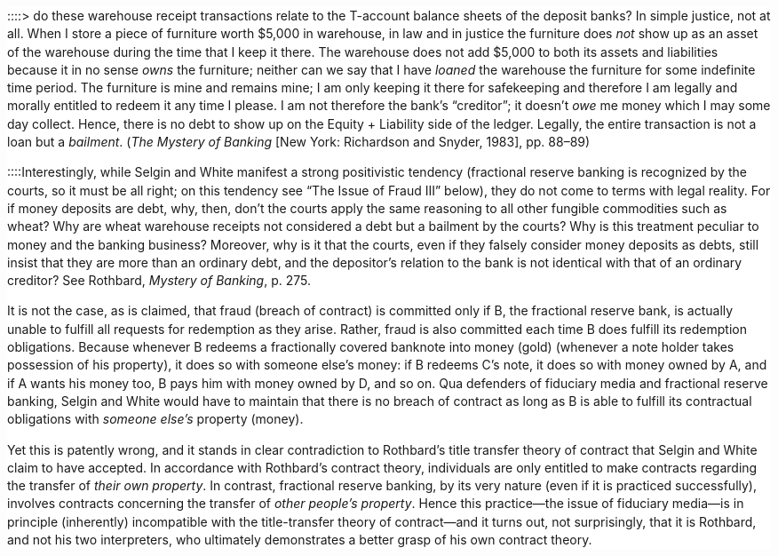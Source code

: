 [^12]: See on this point Rothbard. “How,” asks Rothbard,

::::> do these warehouse receipt transactions relate to the T-account balance sheets of the deposit banks? In simple justice, not at all. When I store a piece of furniture worth $5,000 in warehouse, in law and in justice the furniture does *not* show up as an asset of the warehouse during the time that I keep it there. The warehouse does not add $5,000 to both its assets and liabilities because it in no sense *owns* the furniture; neither can we say that I have *loaned* the warehouse the furniture for some indefinite time period. The furniture is mine and remains mine; I am only keeping it there for safekeeping and therefore I am legally and morally entitled to redeem it any time I please. I am not therefore the bank’s “creditor”; it doesn’t *owe* me money which I may some day collect. Hence, there is no debt to show up on the Equity + Liability side of the ledger. Legally, the entire transaction is not a loan but a *bailment*. (*The Mystery of Banking* [New York: Richardson and Snyder, 1983], pp. 88–89)

::::Interestingly, while Selgin and White manifest a strong positivistic tendency (fractional reserve banking is recognized by the courts, so it must be all right; on this tendency see “The Issue of Fraud III” below), they do not come to terms with legal reality. For if money deposits are debt, why, then, don’t the courts apply the same reasoning to all other fungible commodities such as wheat? Why are wheat warehouse receipts not considered a debt but a bailment by the courts? Why is this treatment peculiar to money and the banking business? Moreover, why is it that the courts, even if they falsely consider money deposits as debts, still insist that they are more than an ordinary debt, and the depositor’s relation to the bank is not identical with that of an ordinary creditor? See Rothbard, *Mystery of Banking*, p. 275.

[^13]: See also William Stanley Jevons (*Money and the Mechanism of Exchange* [London: Kegan Paul, 1905], pp. 206–12, 221), who lamented the existence of general deposits since it has “become possible to create a fictitious supply of a commodity, that is, to make people believe that a supply exists which does not exist.” On the other hand, special deposits, such as “bills of lading, pawn-tickets, dock-warrants, or certificates which establish ownership to a definite object,” are superior because “they cannot possibly be issued in excess of the good actually deposited, unless by distinct fraud.” And Jevons concluded that “it used to be held as a general rule of law, that a present grantor assignment of goods not in existence is without operation.”

It is not the case, as is claimed, that fraud (breach of contract) is committed only if B, the fractional reserve bank, is actually unable to fulfill all requests for redemption as they arise. Rather, fraud is also committed each time B does fulfill its redemption obligations. Because whenever B redeems a fractionally covered banknote into money (gold) (whenever a note holder takes possession of his property), it does so with someone else’s money: if B redeems C’s note, it does so with money owned by A, and if A wants his money too, B pays him with money owned by D, and so on. Qua defenders of fiduciary media and fractional reserve banking, Selgin and White would have to maintain that there is no breach of contract as long as B is able to fulfill its contractual obligations with *someone else’s* property (money).

Yet this is patently wrong, and it stands in clear contradiction to Rothbard’s title transfer theory of contract that Selgin and White claim to have accepted. In accordance with Rothbard’s contract theory, individuals are only entitled to make contracts regarding the transfer of *their own property*. In contrast, fractional reserve banking, by its very nature (even if it is practiced successfully), involves contracts concerning the transfer of *other people’s property*. Hence this practice—the issue of fiduciary media—is in principle (inherently) incompatible with the title-transfer theory of contract—and it turns out, not surprisingly, that it is Rothbard, and not his two interpreters, who ultimately demonstrates a better grasp of his own contract theory.


[^10]: Selgin and White, “In Defense of Fiduciary Media,” p. 85.
[^11]: Similar logic-semantic confusions are at work when Selgin and White try to reduce the difference between demand and time liabilities to one of degree rather than kind (“In Defense of Fiduciary Media,” p. 90). Explains Selgin: